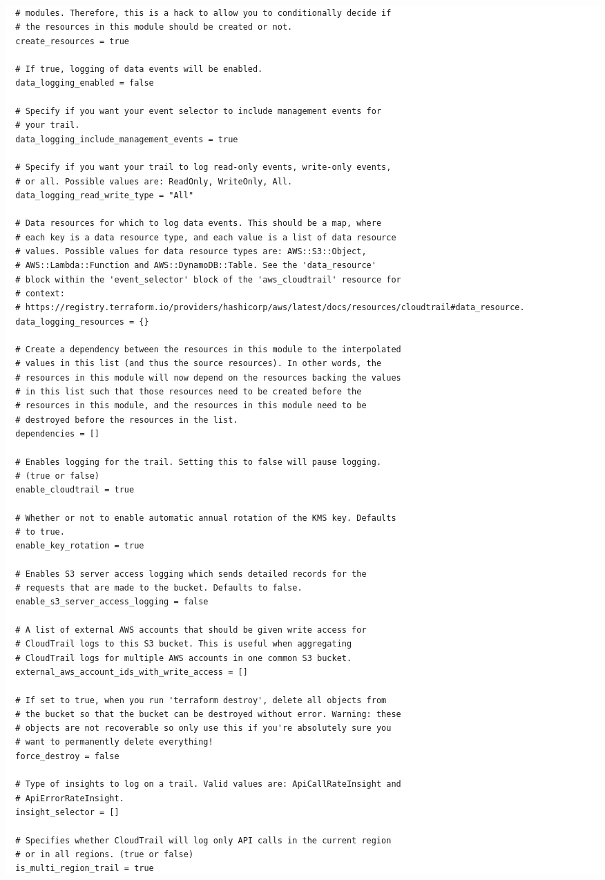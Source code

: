 ```hcl title="terragrunt.hcl"
  # modules. Therefore, this is a hack to allow you to conditionally decide if
  # the resources in this module should be created or not.
  create_resources = true

  # If true, logging of data events will be enabled.
  data_logging_enabled = false

  # Specify if you want your event selector to include management events for
  # your trail.
  data_logging_include_management_events = true

  # Specify if you want your trail to log read-only events, write-only events,
  # or all. Possible values are: ReadOnly, WriteOnly, All.
  data_logging_read_write_type = "All"

  # Data resources for which to log data events. This should be a map, where
  # each key is a data resource type, and each value is a list of data resource
  # values. Possible values for data resource types are: AWS::S3::Object,
  # AWS::Lambda::Function and AWS::DynamoDB::Table. See the 'data_resource'
  # block within the 'event_selector' block of the 'aws_cloudtrail' resource for
  # context:
  # https://registry.terraform.io/providers/hashicorp/aws/latest/docs/resources/cloudtrail#data_resource.
  data_logging_resources = {}

  # Create a dependency between the resources in this module to the interpolated
  # values in this list (and thus the source resources). In other words, the
  # resources in this module will now depend on the resources backing the values
  # in this list such that those resources need to be created before the
  # resources in this module, and the resources in this module need to be
  # destroyed before the resources in the list.
  dependencies = []

  # Enables logging for the trail. Setting this to false will pause logging.
  # (true or false)
  enable_cloudtrail = true

  # Whether or not to enable automatic annual rotation of the KMS key. Defaults
  # to true.
  enable_key_rotation = true

  # Enables S3 server access logging which sends detailed records for the
  # requests that are made to the bucket. Defaults to false.
  enable_s3_server_access_logging = false

  # A list of external AWS accounts that should be given write access for
  # CloudTrail logs to this S3 bucket. This is useful when aggregating
  # CloudTrail logs for multiple AWS accounts in one common S3 bucket.
  external_aws_account_ids_with_write_access = []

  # If set to true, when you run 'terraform destroy', delete all objects from
  # the bucket so that the bucket can be destroyed without error. Warning: these
  # objects are not recoverable so only use this if you're absolutely sure you
  # want to permanently delete everything!
  force_destroy = false

  # Type of insights to log on a trail. Valid values are: ApiCallRateInsight and
  # ApiErrorRateInsight.
  insight_selector = []

  # Specifies whether CloudTrail will log only API calls in the current region
  # or in all regions. (true or false)
  is_multi_region_trail = true
```